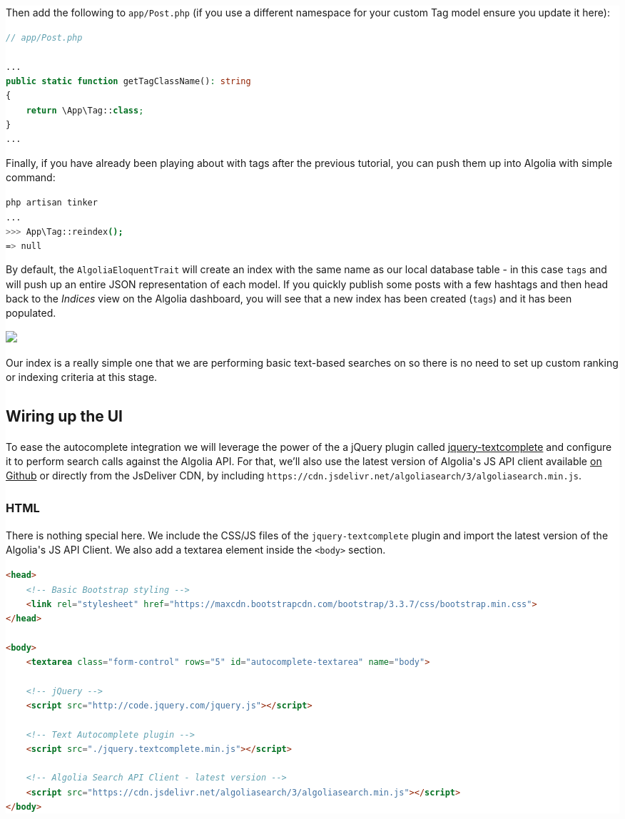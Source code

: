 Then add the following to `app/Post.php` (if you use a different namespace for your custom Tag model ensure you update it here):

```php
// app/Post.php

...
public static function getTagClassName(): string
{
    return \App\Tag::class;
}
...
```

Finally, if you have already been playing about with tags after the previous tutorial, you can push them up into Algolia with simple command:

```bash
php artisan tinker
...
>>> App\Tag::reindex();
=> null
```

By default, the `AlgoliaEloquentTrait` will create an index with the same name as our local database table - in this case `tags` and will push up an entire JSON representation of each model.  If you quickly publish some posts with a few hashtags and then head back to the _Indices_ view on the Algolia dashboard, you will see that a new index has been created (`tags`) and it has been populated.

![](/assets/img/hashtags/algolia-index.png)

Our index is a really simple one that we are performing basic text-based searches on so there is no need to set up custom ranking or indexing criteria at this stage.

## Wiring up the UI

To ease the autocomplete integration we will leverage the power of the a jQuery plugin called [jquery-textcomplete](https://github.com/yuku-t/jquery-textcomplete/) and configure it to perform search calls against the Algolia API. For that, we’ll also use the latest version of Algolia's JS API client available [on Github](https://github.com/algolia/algoliasearch-client-javascript) or directly from the JsDeliver CDN, by including `https://cdn.jsdelivr.net/algoliasearch/3/algoliasearch.min.js`.

### HTML

There is nothing special here. We include the CSS/JS files of the `jquery-textcomplete` plugin and import the latest version of the Algolia's JS API Client. We also add a textarea element inside the `<body>` section.

```html
<head>
	<!-- Basic Bootstrap styling -->
	<link rel="stylesheet" href="https://maxcdn.bootstrapcdn.com/bootstrap/3.3.7/css/bootstrap.min.css">
</head>

<body>
	<textarea class="form-control" rows="5" id="autocomplete-textarea" name="body">

	<!-- jQuery -->
	<script src="http://code.jquery.com/jquery.js"></script>

	<!-- Text Autocomplete plugin -->
	<script src="./jquery.textcomplete.min.js"></script>

	<!-- Algolia Search API Client - latest version -->
	<script src="https://cdn.jsdelivr.net/algoliasearch/3/algoliasearch.min.js"></script>
</body>
```